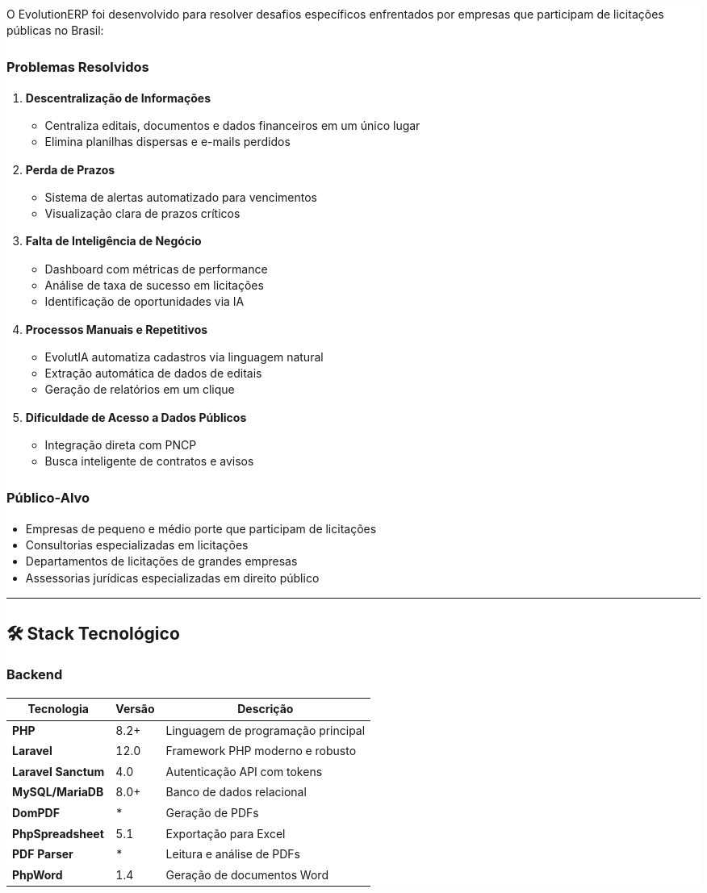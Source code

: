 O EvolutionERP foi desenvolvido para resolver desafios específicos enfrentados por empresas que participam de licitações públicas no Brasil:

### Problemas Resolvidos

1. **Descentralização de Informações**
   - Centraliza editais, documentos e dados financeiros em um único lugar
   - Elimina planilhas dispersas e e-mails perdidos

2. **Perda de Prazos**
   - Sistema de alertas automatizado para vencimentos
   - Visualização clara de prazos críticos

3. **Falta de Inteligência de Negócio**
   - Dashboard com métricas de performance
   - Análise de taxa de sucesso em licitações
   - Identificação de oportunidades via IA

4. **Processos Manuais e Repetitivos**
   - EvolutIA automatiza cadastros via linguagem natural
   - Extração automática de dados de editais
   - Geração de relatórios em um clique

5. **Dificuldade de Acesso a Dados Públicos**
   - Integração direta com PNCP
   - Busca inteligente de contratos e avisos

### Público-Alvo

- Empresas de pequeno e médio porte que participam de licitações
- Consultorias especializadas em licitações
- Departamentos de licitações de grandes empresas
- Assessorias jurídicas especializadas em direito público

---

## 🛠️ Stack Tecnológico

### Backend

| Tecnologia | Versão | Descrição |
|------------|--------|-----------|
| **PHP** | 8.2+ | Linguagem de programação principal |
| **Laravel** | 12.0 | Framework PHP moderno e robusto |
| **Laravel Sanctum** | 4.0 | Autenticação API com tokens |
| **MySQL/MariaDB** | 8.0+ | Banco de dados relacional |
| **DomPDF** | * | Geração de PDFs |
| **PhpSpreadsheet** | 5.1 | Exportação para Excel |
| **PDF Parser** | * | Leitura e análise de PDFs |
| **PhpWord** | 1.4 | Geração de documentos Word |
